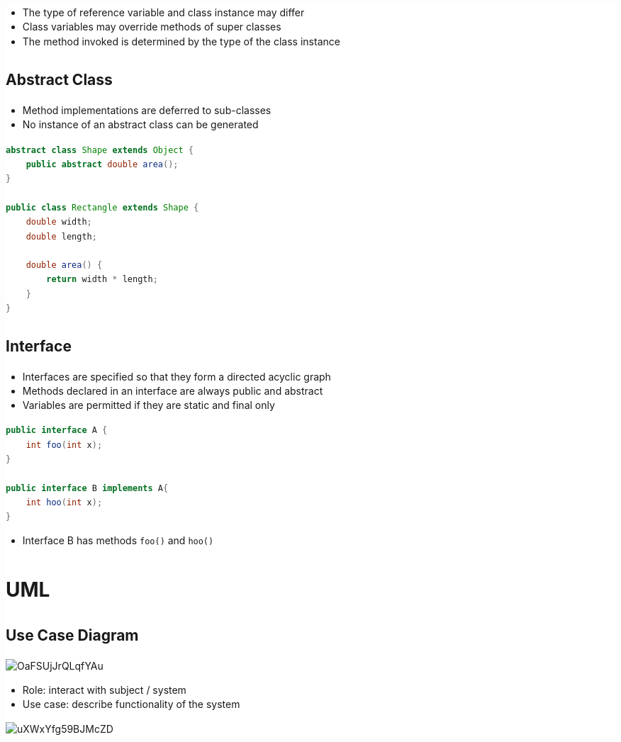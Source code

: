 - The type of reference variable and class instance may differ
- Class variables may override methods of super classes
- The method invoked is determined by the type of the class instance

## Abstract Class

- Method implementations are deferred to sub-classes
- No instance of an abstract class can be generated

```java
abstract class Shape extends Object {
    public abstract double area();
}

public class Rectangle extends Shape {
    double width;
    double length;

    double area() {
        return width * length;
    }
}
```

## Interface

- Interfaces are specified so that they form a directed acyclic graph
- Methods declared in an interface are always public and abstract
- Variables are permitted if they are static and final only

```java
public interface A {
    int foo(int x);
}

public interface B implements A{
    int hoo(int x);
}
```
- Interface B has methods `foo()` and `hoo()`

# UML

## Use Case Diagram

<img src='https://i.loli.net/2020/11/25/OaFSUjJrQLqfYAu.png' alt='OaFSUjJrQLqfYAu'/>

- Role: interact with subject / system
- Use case: describe functionality of the system

<img src='https://i.loli.net/2020/11/25/uXWxYfg59BJMcZD.png' alt='uXWxYfg59BJMcZD'/>
